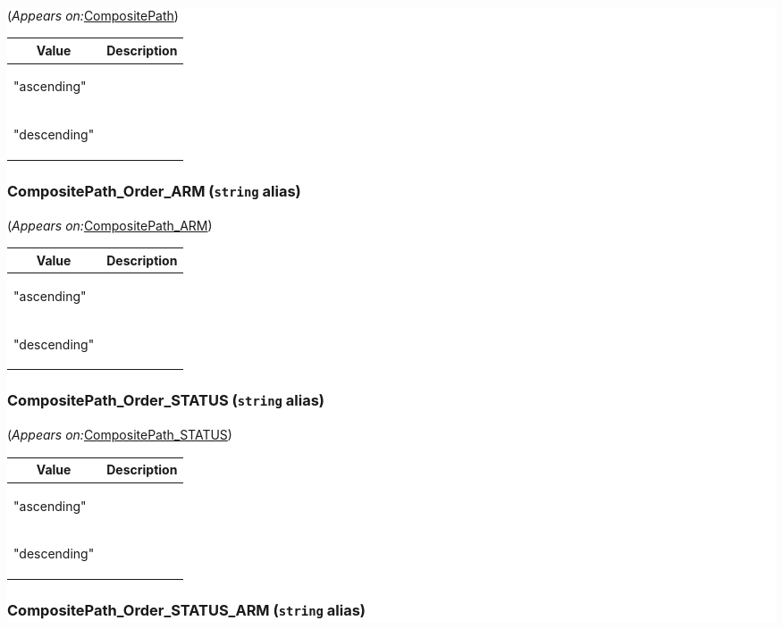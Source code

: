 (<em>Appears on:</em><a href="#documentdb.azure.com/v1api20231115.CompositePath">CompositePath</a>)
</p>
<div>
</div>
<table>
<thead>
<tr>
<th>Value</th>
<th>Description</th>
</tr>
</thead>
<tbody><tr><td><p>&#34;ascending&#34;</p></td>
<td></td>
</tr><tr><td><p>&#34;descending&#34;</p></td>
<td></td>
</tr></tbody>
</table>
<h3 id="documentdb.azure.com/v1api20231115.CompositePath_Order_ARM">CompositePath_Order_ARM
(<code>string</code> alias)</h3>
<p>
(<em>Appears on:</em><a href="#documentdb.azure.com/v1api20231115.CompositePath_ARM">CompositePath_ARM</a>)
</p>
<div>
</div>
<table>
<thead>
<tr>
<th>Value</th>
<th>Description</th>
</tr>
</thead>
<tbody><tr><td><p>&#34;ascending&#34;</p></td>
<td></td>
</tr><tr><td><p>&#34;descending&#34;</p></td>
<td></td>
</tr></tbody>
</table>
<h3 id="documentdb.azure.com/v1api20231115.CompositePath_Order_STATUS">CompositePath_Order_STATUS
(<code>string</code> alias)</h3>
<p>
(<em>Appears on:</em><a href="#documentdb.azure.com/v1api20231115.CompositePath_STATUS">CompositePath_STATUS</a>)
</p>
<div>
</div>
<table>
<thead>
<tr>
<th>Value</th>
<th>Description</th>
</tr>
</thead>
<tbody><tr><td><p>&#34;ascending&#34;</p></td>
<td></td>
</tr><tr><td><p>&#34;descending&#34;</p></td>
<td></td>
</tr></tbody>
</table>
<h3 id="documentdb.azure.com/v1api20231115.CompositePath_Order_STATUS_ARM">CompositePath_Order_STATUS_ARM
(<code>string</code> alias)</h3>
<p>